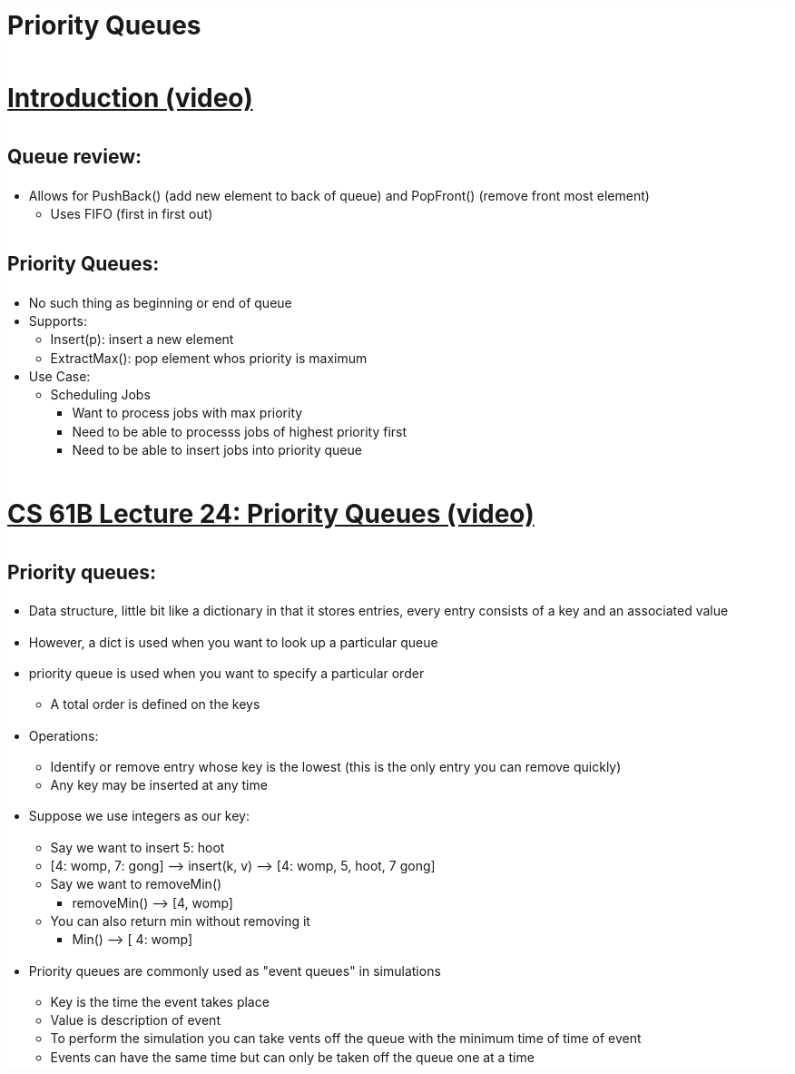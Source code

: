 # Priority Queues

# [Introduction (video)](https://www.coursera.org/lecture/data-structures/introduction-2OpTs)
## Queue review: 
- Allows for PushBack() (add new element to back of queue) and PopFront() (remove front most element)
    - Uses FIFO (first in first out)
## Priority Queues:
- No such thing as beginning or end of queue
- Supports:
    - Insert(p): insert a new element
    - ExtractMax(): pop element whos priority is maximum
- Use Case:
    - Scheduling Jobs
        - Want to process jobs with max priority
        - Need to be able to processs jobs of highest priority first
        - Need to be able to insert jobs into priority queue

# [CS 61B Lecture 24: Priority Queues (video)](https://archive.org/details/ucberkeley_webcast_yIUFT6AKBGE)

## Priority queues:
- Data structure, little bit like a dictionary in that it stores entries, every entry consists of a key and an associated value
- However, a dict is used when you want to look up a particular queue
-  priority queue is used when you want to specify a particular order
    - A total order is defined on the keys
- Operations:
    - Identify or remove entry whose key is the lowest (this is the only entry you can remove quickly)
    - Any key may be inserted at any time
- Suppose we use integers as our key:
    - Say we want to insert 5: hoot
    - [4: womp, 7: gong] --> insert(k, v) --> [4: womp, 5, hoot, 7 gong]
    - Say we want to removeMin()
        - removeMin() --> [4, womp]
    - You can also return min without removing it
        - Min() --> [ 4: womp]

- Priority queues are commonly used as "event queues" in simulations
    - Key is the time the event takes place
    - Value is description of event
    - To perform the simulation you can take vents off the queue with the minimum time of time of event
    - Events can have the same time but can only be taken off the queue one at a time
    